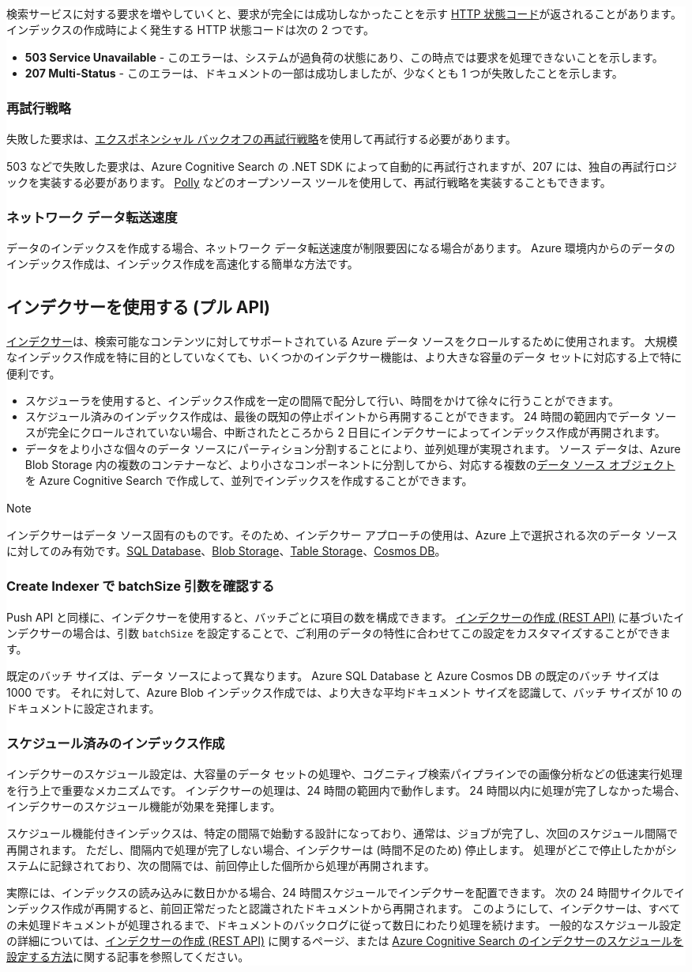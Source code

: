 検索サービスに対する要求を増やしていくと、要求が完全には成功しなかったことを示す [HTTP 状態コード](/rest/api/searchservice/http-status-codes)が返されることがあります。 インデックスの作成時によく発生する HTTP 状態コードは次の 2 つです。

+ **503 Service Unavailable** - このエラーは、システムが過負荷の状態にあり、この時点では要求を処理できないことを示します。
+ **207 Multi-Status** - このエラーは、ドキュメントの一部は成功しましたが、少なくとも 1 つが失敗したことを示します。

### <a name="retry-strategy"></a>再試行戦略

失敗した要求は、[エクスポネンシャル バックオフの再試行戦略](/dotnet/architecture/microservices/implement-resilient-applications/implement-retries-exponential-backoff)を使用して再試行する必要があります。

503 などで失敗した要求は、Azure Cognitive Search の .NET SDK によって自動的に再試行されますが、207 には、独自の再試行ロジックを実装する必要があります。 [Polly](https://github.com/App-vNext/Polly) などのオープンソース ツールを使用して、再試行戦略を実装することもできます。

### <a name="network-data-transfer-speeds"></a>ネットワーク データ転送速度

データのインデックスを作成する場合、ネットワーク データ転送速度が制限要因になる場合があります。 Azure 環境内からのデータのインデックス作成は、インデックス作成を高速化する簡単な方法です。

## <a name="use-indexers-pull-api"></a>インデクサーを使用する (プル API)

[インデクサー](search-indexer-overview.md)は、検索可能なコンテンツに対してサポートされている Azure データ ソースをクロールするために使用されます。 大規模なインデックス作成を特に目的としていなくても、いくつかのインデクサー機能は、より大きな容量のデータ セットに対応する上で特に便利です。

+ スケジューラを使用すると、インデックス作成を一定の間隔で配分して行い、時間をかけて徐々に行うことができます。
+ スケジュール済みのインデックス作成は、最後の既知の停止ポイントから再開することができます。 24 時間の範囲内でデータ ソースが完全にクロールされていない場合、中断されたところから 2 日目にインデクサーによってインデックス作成が再開されます。
+ データをより小さな個々のデータ ソースにパーティション分割することにより、並列処理が実現されます。 ソース データは、Azure Blob Storage 内の複数のコンテナーなど、より小さなコンポーネントに分割してから、対応する複数の[データ ソース オブジェクト](/rest/api/searchservice/create-data-source)を Azure Cognitive Search で作成して、並列でインデックスを作成することができます。

> [!NOTE]
> インデクサーはデータ ソース固有のものです。そのため、インデクサー アプローチの使用は、Azure 上で選択される次のデータ ソースに対してのみ有効です。[SQL Database](search-howto-connecting-azure-sql-database-to-azure-search-using-indexers.md)、[Blob Storage](search-howto-indexing-azure-blob-storage.md)、[Table Storage](search-howto-indexing-azure-tables.md)、[Cosmos DB](search-howto-index-cosmosdb.md)。

### <a name="check-the-batchsize-argument-on-create-indexer"></a>Create Indexer で batchSize 引数を確認する

Push API と同様に、インデクサーを使用すると、バッチごとに項目の数を構成できます。 [インデクサーの作成 (REST API)](/rest/api/searchservice/Create-Indexer) に基づいたインデクサーの場合は、引数 `batchSize` を設定することで、ご利用のデータの特性に合わせてこの設定をカスタマイズすることができます。 

既定のバッチ サイズは、データ ソースによって異なります。 Azure SQL Database と Azure Cosmos DB の既定のバッチ サイズは 1000 です。 それに対して、Azure Blob インデックス作成では、より大きな平均ドキュメント サイズを認識して、バッチ サイズが 10 のドキュメントに設定されます。 

### <a name="scheduled-indexing"></a>スケジュール済みのインデックス作成

インデクサーのスケジュール設定は、大容量のデータ セットの処理や、コグニティブ検索パイプラインでの画像分析などの低速実行処理を行う上で重要なメカニズムです。 インデクサーの処理は、24 時間の範囲内で動作します。 24 時間以内に処理が完了しなかった場合、インデクサーのスケジュール機能が効果を発揮します。 

スケジュール機能付きインデックスは、特定の間隔で始動する設計になっており、通常は、ジョブが完了し、次回のスケジュール間隔で再開されます。 ただし、間隔内で処理が完了しない場合、インデクサーは (時間不足のため) 停止します。 処理がどこで停止したかがシステムに記録されており、次の間隔では、前回停止した個所から処理が再開されます。 

実際には、インデックスの読み込みに数日かかる場合、24 時間スケジュールでインデクサーを配置できます。 次の 24 時間サイクルでインデックス作成が再開すると、前回正常だったと認識されたドキュメントから再開されます。 このようにして、インデクサーは、すべての未処理ドキュメントが処理されるまで、ドキュメントのバックログに従って数日にわたり処理を続けます。 一般的なスケジュール設定の詳細については、[インデクサーの作成 (REST API)](/rest/api/searchservice/Create-Indexer) に関するページ、または [Azure Cognitive Search のインデクサーのスケジュールを設定する方法](search-howto-schedule-indexers.md)に関する記事を参照してください。
